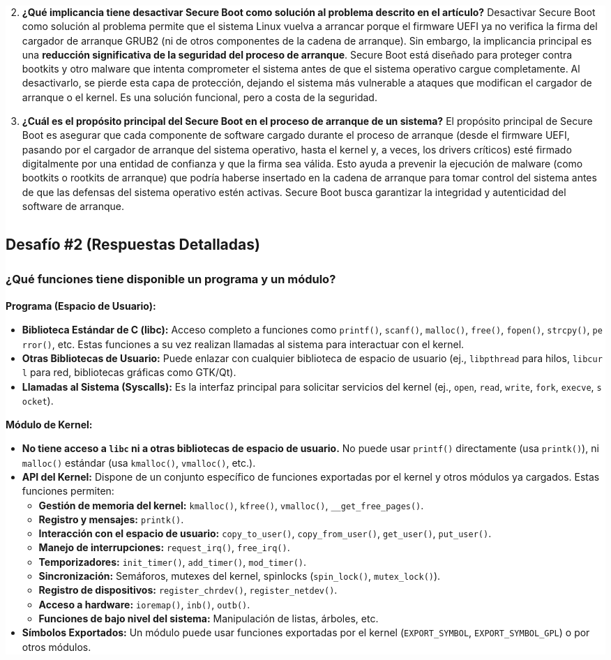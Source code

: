 2.  **¿Qué implicancia tiene desactivar Secure Boot como solución al problema descrito en el artículo?**
    Desactivar Secure Boot como solución al problema permite que el sistema Linux vuelva a arrancar porque el firmware UEFI ya no verifica la firma del cargador de arranque GRUB2 (ni de otros componentes de la cadena de arranque). Sin embargo, la implicancia principal es una **reducción significativa de la seguridad del proceso de arranque**. Secure Boot está diseñado para proteger contra bootkits y otro malware que intenta comprometer el sistema antes de que el sistema operativo cargue completamente. Al desactivarlo, se pierde esta capa de protección, dejando el sistema más vulnerable a ataques que modifican el cargador de arranque o el kernel. Es una solución funcional, pero a costa de la seguridad.

3.  **¿Cuál es el propósito principal del Secure Boot en el proceso de arranque de un sistema?**
    El propósito principal de Secure Boot es asegurar que cada componente de software cargado durante el proceso de arranque (desde el firmware UEFI, pasando por el cargador de arranque del sistema operativo, hasta el kernel y, a veces, los drivers críticos) esté firmado digitalmente por una entidad de confianza y que la firma sea válida. Esto ayuda a prevenir la ejecución de malware (como bootkits o rootkits de arranque) que podría haberse insertado en la cadena de arranque para tomar control del sistema antes de que las defensas del sistema operativo estén activas. Secure Boot busca garantizar la integridad y autenticidad del software de arranque.

## Desafío #2 (Respuestas Detalladas)

### ¿Qué funciones tiene disponible un programa y un módulo?

**Programa (Espacio de Usuario):**
*   **Biblioteca Estándar de C (libc):** Acceso completo a funciones como `printf()`, `scanf()`, `malloc()`, `free()`, `fopen()`, `strcpy()`, `perror()`, etc. Estas funciones a su vez realizan llamadas al sistema para interactuar con el kernel.
*   **Otras Bibliotecas de Usuario:** Puede enlazar con cualquier biblioteca de espacio de usuario (ej., `libpthread` para hilos, `libcurl` para red, bibliotecas gráficas como GTK/Qt).
*   **Llamadas al Sistema (Syscalls):** Es la interfaz principal para solicitar servicios del kernel (ej., `open`, `read`, `write`, `fork`, `execve`, `socket`).

**Módulo de Kernel:**
*   **No tiene acceso a `libc` ni a otras bibliotecas de espacio de usuario.** No puede usar `printf()` directamente (usa `printk()`), ni `malloc()` estándar (usa `kmalloc()`, `vmalloc()`, etc.).
*   **API del Kernel:** Dispone de un conjunto específico de funciones exportadas por el kernel y otros módulos ya cargados. Estas funciones permiten:
    *   **Gestión de memoria del kernel:** `kmalloc()`, `kfree()`, `vmalloc()`, `__get_free_pages()`.
    *   **Registro y mensajes:** `printk()`.
    *   **Interacción con el espacio de usuario:** `copy_to_user()`, `copy_from_user()`, `get_user()`, `put_user()`.
    *   **Manejo de interrupciones:** `request_irq()`, `free_irq()`.
    *   **Temporizadores:** `init_timer()`, `add_timer()`, `mod_timer()`.
    *   **Sincronización:** Semáforos, mutexes del kernel, spinlocks (`spin_lock()`, `mutex_lock()`).
    *   **Registro de dispositivos:** `register_chrdev()`, `register_netdev()`.
    *   **Acceso a hardware:** `ioremap()`, `inb()`, `outb()`.
    *   **Funciones de bajo nivel del sistema:** Manipulación de listas, árboles, etc.
*   **Símbolos Exportados:** Un módulo puede usar funciones exportadas por el kernel (`EXPORT_SYMBOL`, `EXPORT_SYMBOL_GPL`) o por otros módulos.
